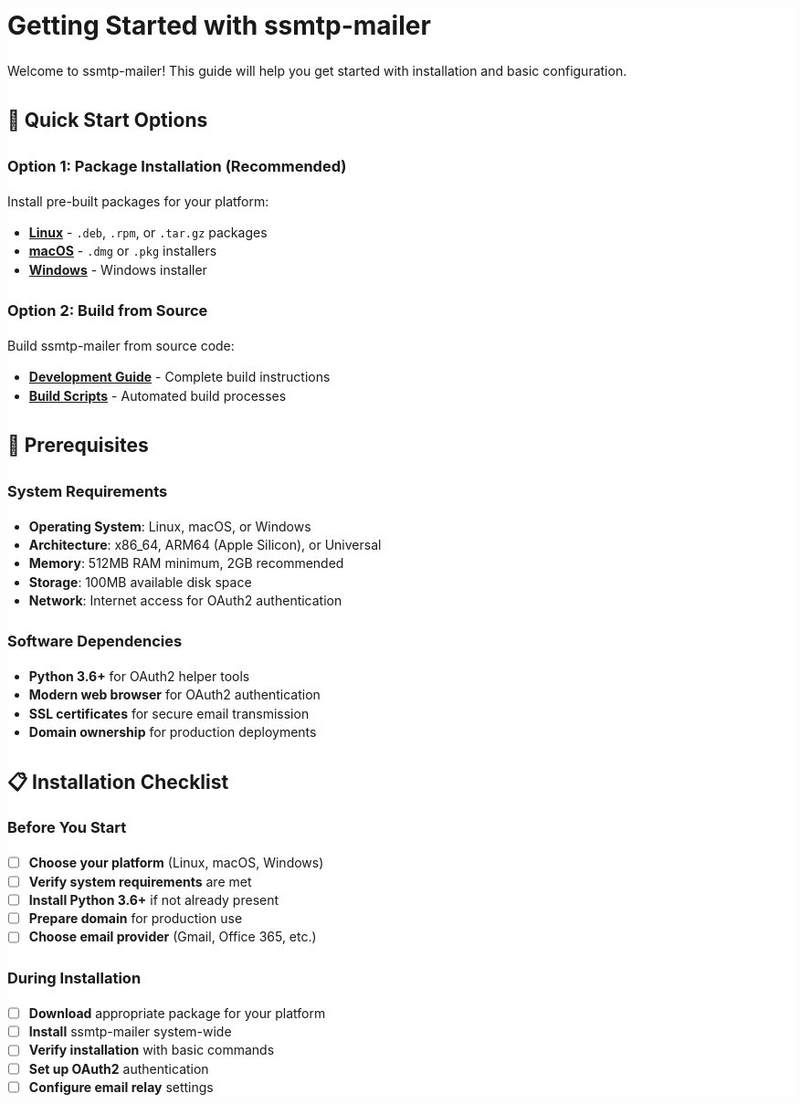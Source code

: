 # Getting Started with ssmtp-mailer

Welcome to ssmtp-mailer! This guide will help you get started with installation and basic configuration.

## 🚀 Quick Start Options

### Option 1: Package Installation (Recommended)
Install pre-built packages for your platform:
- **[Linux](../installation/linux.md)** - `.deb`, `.rpm`, or `.tar.gz` packages
- **[macOS](../installation/macos.md)** - `.dmg` or `.pkg` installers
- **[Windows](../installation/windows.md)** - Windows installer

### Option 2: Build from Source
Build ssmtp-mailer from source code:
- **[Development Guide](../development/README.md)** - Complete build instructions
- **[Build Scripts](../development/build-scripts.md)** - Automated build processes

## 🔧 Prerequisites

### System Requirements
- **Operating System**: Linux, macOS, or Windows
- **Architecture**: x86_64, ARM64 (Apple Silicon), or Universal
- **Memory**: 512MB RAM minimum, 2GB recommended
- **Storage**: 100MB available disk space
- **Network**: Internet access for OAuth2 authentication

### Software Dependencies
- **Python 3.6+** for OAuth2 helper tools
- **Modern web browser** for OAuth2 authentication
- **SSL certificates** for secure email transmission
- **Domain ownership** for production deployments

## 📋 Installation Checklist

### Before You Start
- [ ] **Choose your platform** (Linux, macOS, Windows)
- [ ] **Verify system requirements** are met
- [ ] **Install Python 3.6+** if not already present
- [ ] **Prepare domain** for production use
- [ ] **Choose email provider** (Gmail, Office 365, etc.)

### During Installation
- [ ] **Download** appropriate package for your platform
- [ ] **Install** ssmtp-mailer system-wide
- [ ] **Verify installation** with basic commands
- [ ] **Set up OAuth2** authentication
- [ ] **Configure email relay** settings
